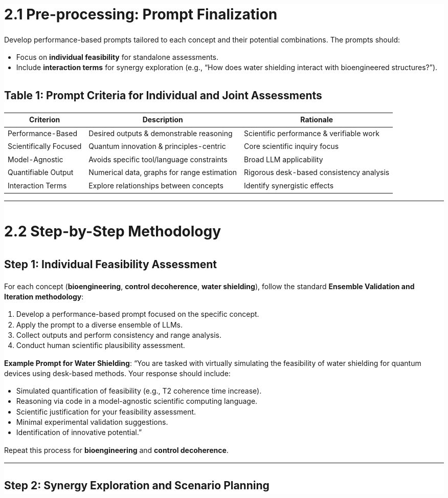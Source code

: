 
# **2.1 Pre-processing: Prompt Finalization**

Develop performance-based prompts tailored to each concept and their potential combinations. The prompts should:
- Focus on **individual feasibility** for standalone assessments.
- Include **interaction terms** for synergy exploration (e.g., “How does water shielding interact with bioengineered structures?”).

## **Table 1: Prompt Criteria for Individual and Joint Assessments**

| Criterion             | Description                                   | Rationale                                   |
|-----------------------|-----------------------------------------------|---------------------------------------------|
| Performance-Based     | Desired outputs & demonstrable reasoning     | Scientific performance & verifiable work    |
| Scientifically Focused| Quantum innovation & principles-centric      | Core scientific inquiry focus               |
| Model-Agnostic        | Avoids specific tool/language constraints    | Broad LLM applicability                     |
| Quantifiable Output   | Numerical data, graphs for range estimation  | Rigorous desk-based consistency analysis   |
| Interaction Terms     | Explore relationships between concepts       | Identify synergistic effects                |

---

# **2.2 Step-by-Step Methodology**

## **Step 1: Individual Feasibility Assessment**

For each concept (**bioengineering**, **control decoherence**, **water shielding**), follow the standard **Ensemble Validation and Iteration methodology**:
1. Develop a performance-based prompt focused on the specific concept.
2. Apply the prompt to a diverse ensemble of LLMs.
3. Collect outputs and perform consistency and range analysis.
4. Conduct human scientific plausibility assessment.

**Example Prompt for Water Shielding**:
“You are tasked with virtually simulating the feasibility of water shielding for quantum devices using desk-based methods. Your response should include:
- Simulated quantification of feasibility (e.g., T2 coherence time increase).
- Reasoning via code in a model-agnostic scientific computing language.
- Scientific justification for your feasibility assessment.
- Minimal experimental validation suggestions.
- Identification of innovative potential.”

Repeat this process for **bioengineering** and **control decoherence**.

---

## **Step 2: Synergy Exploration and Scenario Planning**
